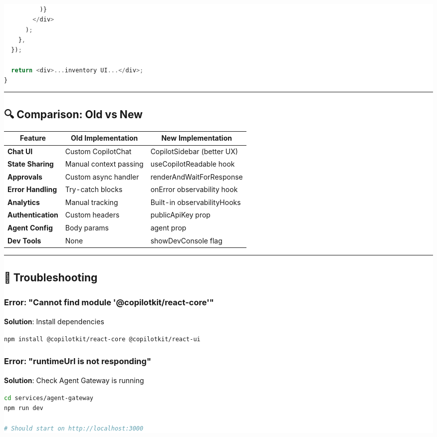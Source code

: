 ```typescript
          )}
        </div>
      );
    },
  });

  return <div>...inventory UI...</div>;
}
```

---

## 🔍 Comparison: Old vs New

| Feature | Old Implementation | New Implementation |
|---------|-------------------|-------------------|
| **Chat UI** | Custom CopilotChat | CopilotSidebar (better UX) |
| **State Sharing** | Manual context passing | useCopilotReadable hook |
| **Approvals** | Custom async handler | renderAndWaitForResponse |
| **Error Handling** | Try-catch blocks | onError observability hook |
| **Analytics** | Manual tracking | Built-in observabilityHooks |
| **Authentication** | Custom headers | publicApiKey prop |
| **Agent Config** | Body params | agent prop |
| **Dev Tools** | None | showDevConsole flag |

---

## 🐛 Troubleshooting

### Error: "Cannot find module '@copilotkit/react-core'"

**Solution**: Install dependencies
```bash
npm install @copilotkit/react-core @copilotkit/react-ui
```

### Error: "runtimeUrl is not responding"

**Solution**: Check Agent Gateway is running
```bash
cd services/agent-gateway
npm run dev

# Should start on http://localhost:3000
```
